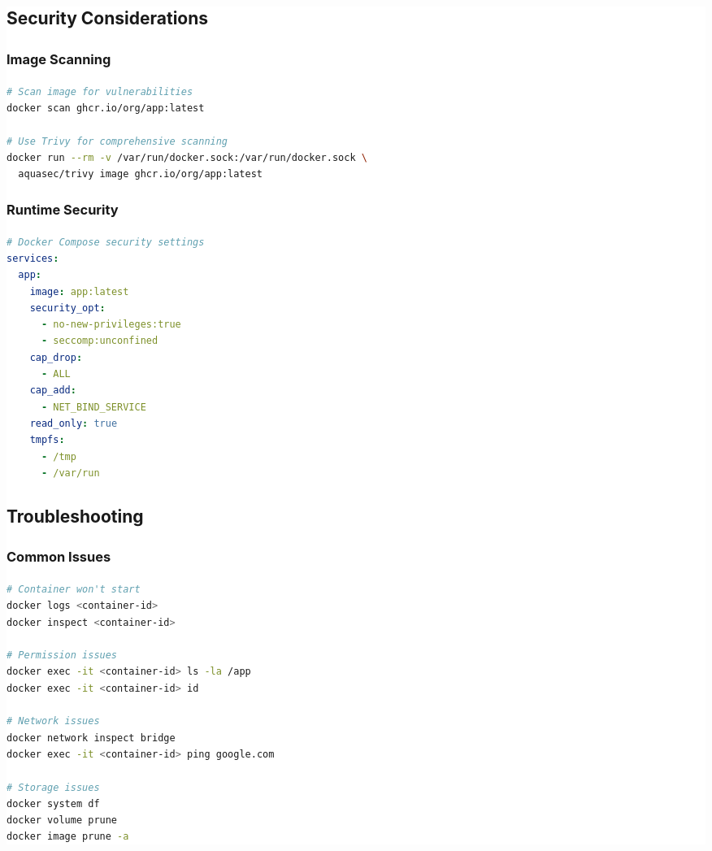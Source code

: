 ## Security Considerations

### Image Scanning
```bash
# Scan image for vulnerabilities
docker scan ghcr.io/org/app:latest

# Use Trivy for comprehensive scanning
docker run --rm -v /var/run/docker.sock:/var/run/docker.sock \
  aquasec/trivy image ghcr.io/org/app:latest
```

### Runtime Security
```yaml
# Docker Compose security settings
services:
  app:
    image: app:latest
    security_opt:
      - no-new-privileges:true
      - seccomp:unconfined
    cap_drop:
      - ALL
    cap_add:
      - NET_BIND_SERVICE
    read_only: true
    tmpfs:
      - /tmp
      - /var/run
```

## Troubleshooting

### Common Issues
```bash
# Container won't start
docker logs <container-id>
docker inspect <container-id>

# Permission issues
docker exec -it <container-id> ls -la /app
docker exec -it <container-id> id

# Network issues
docker network inspect bridge
docker exec -it <container-id> ping google.com

# Storage issues
docker system df
docker volume prune
docker image prune -a
```
